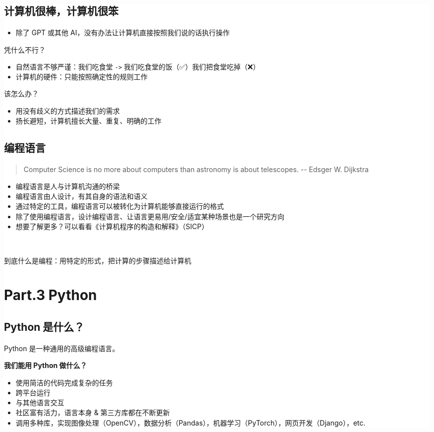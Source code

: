   </div>
</div>



## 计算机很棒，计算机很笨

- 除了 GPT 或其他 AI，没有办法让计算机直接按照我们说的话执行操作

凭什么不行？

- 自然语言不够严谨：我们吃食堂 `->` 我们吃食堂的饭（✅）我们把食堂吃掉（❌）
- 计算机的硬件：只能按照确定性的规则工作

该怎么办？

- 用没有歧义的方式描述我们的需求
- 扬长避短，计算机擅长大量、重复、明确的工作



## 编程语言

> Computer Science is no more about computers than astronomy is about telescopes. -- Edsger W. Dijkstra

- 编程语言是人与计算机沟通的桥梁
- 编程语言由人设计，有其自身的语法和语义
- 通过特定的工具，编程语言可以被转化为计算机能够直接运行的格式
- 除了使用编程语言，设计编程语言、让语言更易用/安全/适宜某种场景也是一个研究方向
- 想要了解更多？可以看看《计算机程序的构造和解释》（SICP）

</br>

到底什么是编程：用特定的形式，把计算的步骤描述给计算机



<div class="middle center">
  <div style="width: 100%">

  # Part.3 Python
  
  </div>
</div>



## Python 是什么？

Python 是一种通用的高级编程语言。

**我们能用 Python 做什么？**

- 使用简洁的代码完成复杂的任务
- 跨平台运行
- 与其他语言交互
- 社区富有活力，语言本身 & 第三方库都在不断更新
- 调用多种库，实现图像处理（OpenCV），数据分析（Pandas），机器学习（PyTorch），网页开发（Django），etc.
